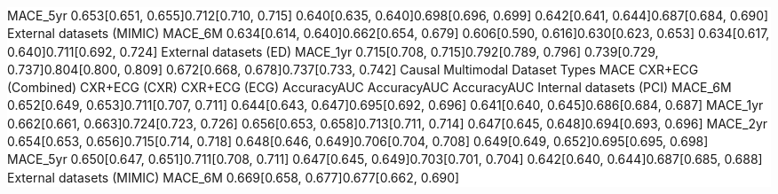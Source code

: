   </tr>
  <tr>
    <td>MACE_5yr</td>
    <td>0.653[0.651, 0.655]</td><td>0.712[0.710, 0.715]</td>
    <td>0.640[0.635, 0.640]</td><td>0.698[0.696, 0.699]</td>
    <td>0.642[0.641, 0.644]</td><td>0.687[0.684, 0.690]</td>
  </tr>
  <tr>
    <td>External datasets (MIMIC)</td>
    <td>MACE_6M</td>
    <td>0.634[0.614, 0.640]</td><td>0.662[0.654, 0.679]</td>
    <td>0.606[0.590, 0.616]</td><td>0.630[0.623, 0.653]</td>
    <td>0.634[0.617, 0.640]</td><td>0.711[0.692, 0.724]</td>
  </tr>
  <tr>
    <td>External datasets (ED)</td>
    <td>MACE_1yr</td>
    <td>0.715[0.708, 0.715]</td><td>0.792[0.789, 0.796]</td>
    <td>0.739[0.729, 0.737]</td><td>0.804[0.800, 0.809]</td>
    <td>0.672[0.668, 0.678]</td><td>0.737[0.733, 0.742]</td>
  </tr>
    <th colspan="10">Causal Multimodal</th>
  </tr>
  <tr>
    <th rowspan="2">Dataset Types</th>
    <th rowspan="2">MACE</th>
    <th colspan="2">CXR+ECG (Combined)</th>
    <th colspan="2">CXR+ECG (CXR)</th>
    <th colspan="2">CXR+ECG (ECG)</th>
  </tr>
  <tr>
    <th>Accuracy</th><th>AUC</th>
    <th>Accuracy</th><th>AUC</th>
    <th>Accuracy</th><th>AUC</th>
  </tr>
  <tr>
    <td rowspan="4">Internal datasets (PCI)</td>
    <td>MACE_6M</td>
    <td>0.652[0.649, 0.653]</td><td>0.711[0.707, 0.711]</td>
    <td>0.644[0.643, 0.647]</td><td>0.695[0.692, 0.696]</td>
    <td>0.641[0.640, 0.645]</td><td>0.686[0.684, 0.687]</td>
  </tr>
  <tr>
    <td>MACE_1yr</td>
    <td>0.662[0.661, 0.663]</td><td>0.724[0.723, 0.726]</td>
    <td>0.656[0.653, 0.658]</td><td>0.713[0.711, 0.714]</td>
    <td>0.647[0.645, 0.648]</td><td>0.694[0.693, 0.696]</td>
  </tr>
  <tr>
    <td>MACE_2yr</td>
    <td>0.654[0.653, 0.656]</td><td>0.715[0.714, 0.718]</td>
    <td>0.648[0.646, 0.649]</td><td>0.706[0.704, 0.708]</td>
    <td>0.649[0.649, 0.652]</td><td>0.695[0.695, 0.698]</td>
  </tr>
  <tr>
    <td>MACE_5yr</td>
    <td>0.650[0.647, 0.651]</td><td>0.711[0.708, 0.711]</td>
    <td>0.647[0.645, 0.649]</td><td>0.703[0.701, 0.704]</td>
    <td>0.642[0.640, 0.644]</td><td>0.687[0.685, 0.688]</td>
  </tr>
  <tr>
    <td>External datasets (MIMIC)</td>
    <td>MACE_6M</td>
    <td>0.669[0.658, 0.677]</td><td>0.677[0.662, 0.690]</td>